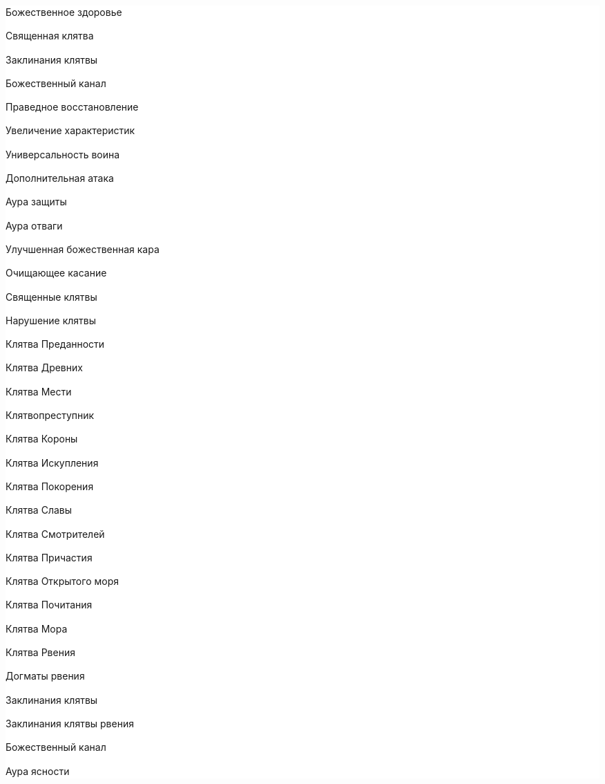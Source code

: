 Божественное здоровье

Священная клятва

Заклинания клятвы

Божественный канал

Праведное восстановление

Увеличение характеристик

Универсальность воина

Дополнительная атака

Аура защиты

Аура отваги

Улучшенная божественная кара

Очищающее касание

Священные клятвы

Нарушение клятвы

Клятва Преданности

Клятва Древних

Клятва Мести

Клятвопреступник

Клятва Короны

Клятва Искупления

Клятва Покорения

Клятва Славы

Клятва Смотрителей

Клятва Причастия

Клятва Открытого моря

Клятва Почитания

Клятва Мора

Клятва Рвения

Догматы рвения

Заклинания клятвы

Заклинания клятвы рвения

Божественный канал

Аура ясности
